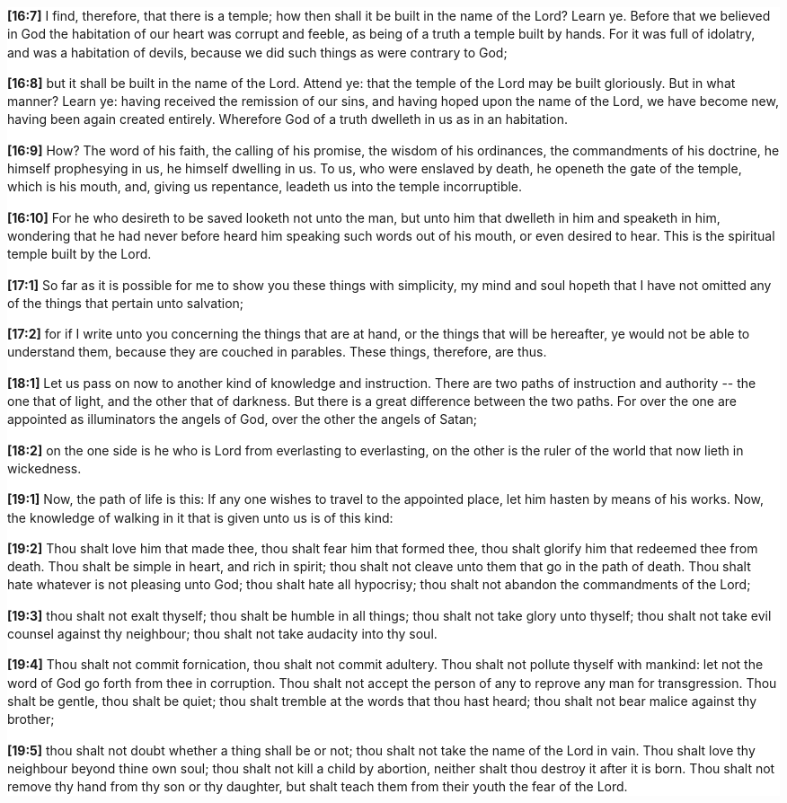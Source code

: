 **[16:7]** I find, therefore, that there is a temple; how then shall it be built in the name of the Lord? Learn ye. Before that we believed in God the habitation of our heart was corrupt and feeble, as being of a truth a temple built by hands. For it was full of idolatry, and was a habitation of devils, because we did such things as were contrary to God;

**[16:8]** but it shall be built in the name of the Lord. Attend ye: that the temple of the Lord may be built gloriously. But in what manner? Learn ye: having received the remission of our sins, and having hoped upon the name of the Lord, we have become new, having been again created entirely. Wherefore God of a truth dwelleth in us as in an habitation.

**[16:9]** How? The word of his faith, the calling of his promise, the wisdom of his ordinances, the commandments of his doctrine, he himself prophesying in us, he himself dwelling in us. To us, who were enslaved by death, he openeth the gate of the temple, which is his mouth, and, giving us repentance, leadeth us into the temple incorruptible.

**[16:10]** For he who desireth to be saved looketh not unto the man, but unto him that dwelleth in him and speaketh in him, wondering that he had never before heard him speaking such words out of his mouth, or even desired to hear. This is the spiritual temple built by the Lord.


**[17:1]** So far as it is possible for me to show you these things with simplicity, my mind and soul hopeth that I have not omitted any of the things that pertain unto salvation;

**[17:2]** for if I write unto you concerning the things that are at hand, or the things that will be hereafter, ye would not be able to understand them, because they are couched in parables. These things, therefore, are thus.


**[18:1]** Let us pass on now to another kind of knowledge and instruction. There are two paths of instruction and authority -- the one that of light, and the other that of darkness. But there is a great difference between the two paths. For over the one are appointed as illuminators the angels of God, over the other the angels of Satan;

**[18:2]** on the one side is he who is Lord from everlasting to everlasting, on the other is the ruler of the world that now lieth in wickedness.


**[19:1]** Now, the path of life is this: If any one wishes to travel to the appointed place, let him hasten by means of his works. Now, the knowledge of walking in it that is given unto us is of this kind:

**[19:2]** Thou shalt love him that made thee, thou shalt fear him that formed thee, thou shalt glorify him that redeemed thee from death. Thou shalt be simple in heart, and rich in spirit; thou shalt not cleave unto them that go in the path of death. Thou shalt hate whatever is not pleasing unto God; thou shalt hate all hypocrisy; thou shalt not abandon the commandments of the Lord;

**[19:3]** thou shalt not exalt thyself; thou shalt be humble in all things; thou shalt not take glory unto thyself; thou shalt not take evil counsel against thy neighbour; thou shalt not take audacity into thy soul.

**[19:4]** Thou shalt not commit fornication, thou shalt not commit adultery. Thou shalt not pollute thyself with mankind: let not the word of God go forth from thee in corruption. Thou shalt not accept the person of any to reprove any man for transgression. Thou shalt be gentle, thou shalt be quiet; thou shalt tremble at the words that thou hast heard; thou shalt not bear malice against thy brother;

**[19:5]** thou shalt not doubt whether a thing shall be or not; thou shalt not take the name of the Lord in vain. Thou shalt love thy neighbour beyond thine own soul; thou shalt not kill a child by abortion, neither shalt thou destroy it after it is born. Thou shalt not remove thy hand from thy son or thy daughter, but shalt teach them from their youth the fear of the Lord.
